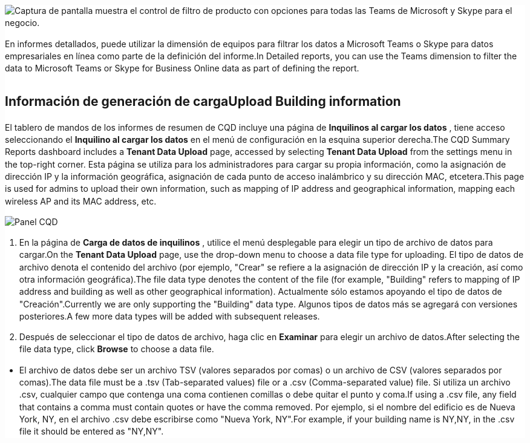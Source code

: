 ![Captura de pantalla muestra el control de filtro de producto con opciones para todas las Teams de Microsoft y Skype para el negocio.](../images/206ad818-0f72-4c8e-b25e-3cc8fcfbef05.png)
  
<span data-ttu-id="3cdea-219">En informes detallados, puede utilizar la dimensión de equipos para filtrar los datos a Microsoft Teams o Skype para datos empresariales en línea como parte de la definición del informe.</span><span class="sxs-lookup"><span data-stu-id="3cdea-219">In Detailed reports, you can use the Teams dimension to filter the data to Microsoft Teams or Skype for Business Online data as part of defining the report.</span></span>
  
## <a name="upload-building-information"></a><span data-ttu-id="3cdea-220">Información de generación de carga</span><span class="sxs-lookup"><span data-stu-id="3cdea-220">Upload Building information</span></span>
<span data-ttu-id="3cdea-221"><a name="BKMKFeaturesOfTheCQD"> </a></span><span class="sxs-lookup"><span data-stu-id="3cdea-221"></span></span>

<span data-ttu-id="3cdea-222">El tablero de mandos de los informes de resumen de CQD incluye una página de **Inquilinos al cargar los datos** , tiene acceso seleccionando el **Inquilino al cargar los datos** en el menú de configuración en la esquina superior derecha.</span><span class="sxs-lookup"><span data-stu-id="3cdea-222">The CQD Summary Reports dashboard includes a **Tenant Data Upload** page, accessed by selecting **Tenant Data Upload** from the settings menu in the top-right corner.</span></span> <span data-ttu-id="3cdea-223">Esta página se utiliza para los administradores para cargar su propia información, como la asignación de dirección IP y la información geográfica, asignación de cada punto de acceso inalámbrico y su dirección MAC, etcetera.</span><span class="sxs-lookup"><span data-stu-id="3cdea-223">This page is used for admins to upload their own information, such as mapping of IP address and geographical information, mapping each wireless AP and its MAC address, etc.</span></span>
  
![Panel CQD](../images/839c9ab4-0246-46c9-8402-aafd83a0bc63.png)
  
1. <span data-ttu-id="3cdea-225">En la página de **Carga de datos de inquilinos** , utilice el menú desplegable para elegir un tipo de archivo de datos para cargar.</span><span class="sxs-lookup"><span data-stu-id="3cdea-225">On the **Tenant Data Upload** page, use the drop-down menu to choose a data file type for uploading.</span></span> <span data-ttu-id="3cdea-226">El tipo de datos de archivo denota el contenido del archivo (por ejemplo, "Crear" se refiere a la asignación de dirección IP y la creación, así como otra información geográfica).</span><span class="sxs-lookup"><span data-stu-id="3cdea-226">The file data type denotes the content of the file (for example, "Building" refers to mapping of IP address and building as well as other geographical information).</span></span> <span data-ttu-id="3cdea-227">Actualmente sólo estamos apoyando el tipo de datos de "Creación".</span><span class="sxs-lookup"><span data-stu-id="3cdea-227">Currently we are only supporting the "Building" data type.</span></span> <span data-ttu-id="3cdea-228">Algunos tipos de datos más se agregará con versiones posteriores.</span><span class="sxs-lookup"><span data-stu-id="3cdea-228">A few more data types will be added with subsequent releases.</span></span>
    
2. <span data-ttu-id="3cdea-229">Después de seleccionar el tipo de datos de archivo, haga clic en **Examinar** para elegir un archivo de datos.</span><span class="sxs-lookup"><span data-stu-id="3cdea-229">After selecting the file data type, click **Browse** to choose a data file.</span></span>
    
  - <span data-ttu-id="3cdea-230">El archivo de datos debe ser un archivo TSV (valores separados por comas) o un archivo de CSV (valores separados por comas).</span><span class="sxs-lookup"><span data-stu-id="3cdea-230">The data file must be a .tsv (Tab-separated values) file or a .csv (Comma-separated value) file.</span></span> <span data-ttu-id="3cdea-231">Si utiliza un archivo .csv, cualquier campo que contenga una coma contienen comillas o debe quitar el punto y coma.</span><span class="sxs-lookup"><span data-stu-id="3cdea-231">If using a .csv file, any field that contains a comma must contain quotes or have the comma removed.</span></span> <span data-ttu-id="3cdea-232">Por ejemplo, si el nombre del edificio es de Nueva York, NY, en el archivo .csv debe escribirse como "Nueva York, NY".</span><span class="sxs-lookup"><span data-stu-id="3cdea-232">For example, if your building name is NY,NY, in the .csv file it should be entered as "NY,NY".</span></span>
    